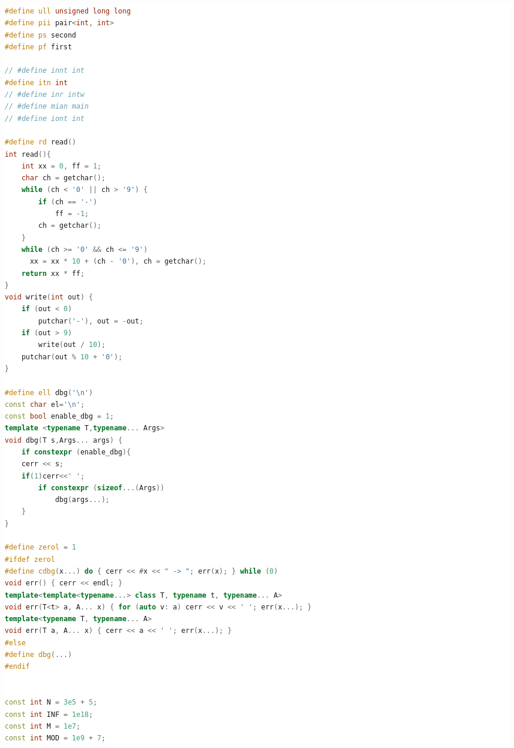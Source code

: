 ```C++
#define ull unsigned long long
#define pii pair<int, int>
#define ps second
#define pf first

// #define innt int
#define itn int
// #define inr intw
// #define mian main
// #define iont int

#define rd read()
int read(){
    int xx = 0, ff = 1;
    char ch = getchar();
    while (ch < '0' || ch > '9') {
		if (ch == '-')
			ff = -1;
		ch = getchar();
    }
    while (ch >= '0' && ch <= '9')
      xx = xx * 10 + (ch - '0'), ch = getchar();
    return xx * ff;
}
void write(int out) {
	if (out < 0)
		putchar('-'), out = -out;
	if (out > 9)
		write(out / 10);
	putchar(out % 10 + '0');
}

#define ell dbg('\n')
const char el='\n';
const bool enable_dbg = 1;
template <typename T,typename... Args>
void dbg(T s,Args... args) {
	if constexpr (enable_dbg){
    cerr << s;
    if(1)cerr<<' ';
		if constexpr (sizeof...(Args))
			dbg(args...);
	}
}

#define zerol = 1
#ifdef zerol
#define cdbg(x...) do { cerr << #x << " -> "; err(x); } while (0)
void err() { cerr << endl; }
template<template<typename...> class T, typename t, typename... A>
void err(T<t> a, A... x) { for (auto v: a) cerr << v << ' '; err(x...); }
template<typename T, typename... A>
void err(T a, A... x) { cerr << a << ' '; err(x...); }
#else
#define dbg(...)
#endif


const int N = 3e5 + 5;
const int INF = 1e18;
const int M = 1e7;
const int MOD = 1e9 + 7;

```